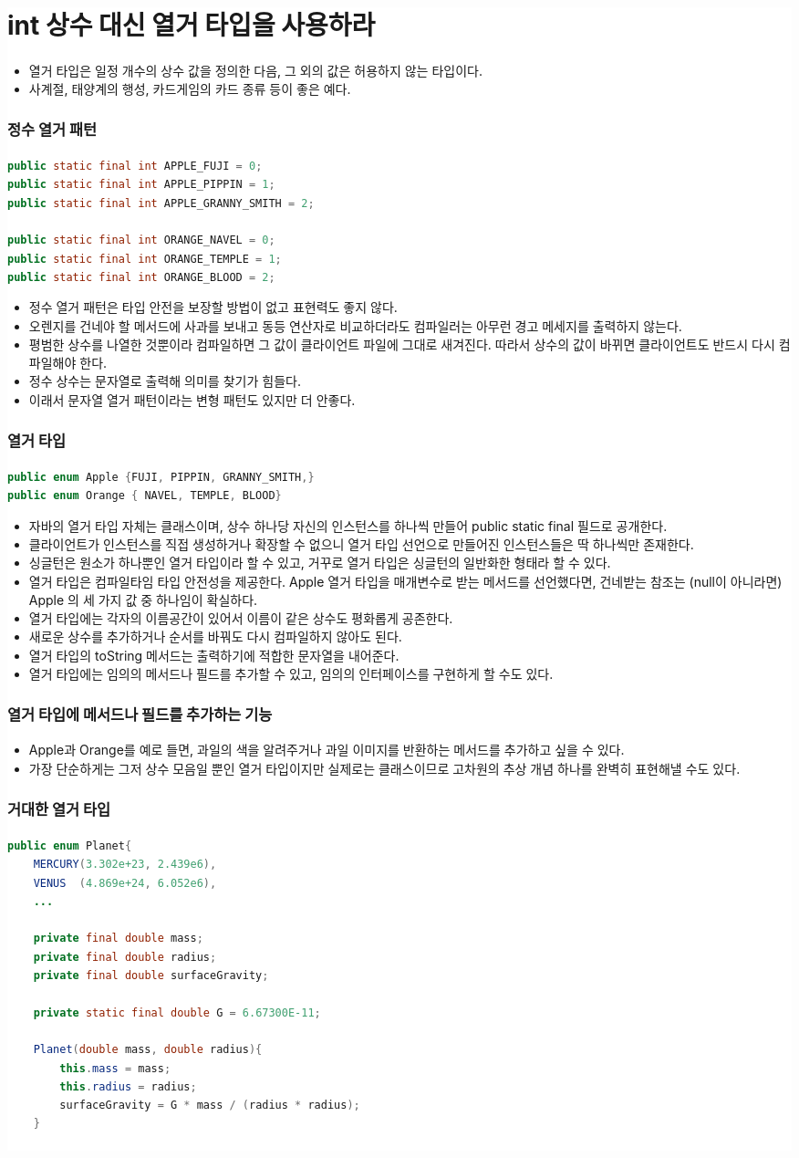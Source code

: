 # int 상수 대신 열거 타입을 사용하라

- 열거 타입은 일정 개수의 상수 값을 정의한 다음, 그 외의 값은 허용하지 않는 타입이다.
- 사계절, 태양계의 행성, 카드게임의 카드 종류 등이 좋은 예다.

### 정수 열거 패턴

```java
public static final int APPLE_FUJI = 0;
public static final int APPLE_PIPPIN = 1;
public static final int APPLE_GRANNY_SMITH = 2;

public static final int ORANGE_NAVEL = 0;
public static final int ORANGE_TEMPLE = 1;
public static final int ORANGE_BLOOD = 2;
```

- 정수 열거 패턴은 타입 안전을 보장할 방법이 없고 표현력도 좋지 않다.
- 오렌지를 건네야 할 메서드에 사과를 보내고 동등 연산자로 비교하더라도 컴파일러는 아무런 경고 메세지를 출력하지 않는다.
- 평범한 상수를 나열한 것뿐이라 컴파일하면 그 값이 클라이언트 파일에 그대로 새겨진다. 따라서 상수의 값이 바뀌면 클라이언트도 반드시 다시 컴파일해야 한다.
- 정수 상수는 문자열로 출력해 의미를 찾기가 힘들다.
- 이래서 문자열 열거 패턴이라는 변형 패턴도 있지만 더 안좋다.

### 열거 타입

```java
public enum Apple {FUJI, PIPPIN, GRANNY_SMITH,}
public enum Orange { NAVEL, TEMPLE, BLOOD}
```

- 자바의 열거 타입 자체는 클래스이며, 상수 하나당 자신의 인스턴스를 하나씩 만들어 public static final 필드로 공개한다.
- 클라이언트가 인스턴스를 직접 생성하거나 확장할 수 없으니 열거 타입 선언으로 만들어진 인스턴스들은 딱 하나씩만 존재한다.
- 싱글턴은 원소가 하나뿐인 열거 타입이라 할 수 있고, 거꾸로 열거 타입은 싱글턴의 일반화한 형태라 할 수 있다.
- 열거 타입은 컴파일타임 타입 안전성을 제공한다. Apple 열거 타입을 매개변수로 받는 메서드를 선언했다면, 건네받는 참조는 (null이 아니라면) Apple
의 세 가지 값 중 하나임이 확실하다.
- 열거 타입에는 각자의 이름공간이 있어서 이름이 같은 상수도 평화롭게 공존한다.
- 새로운 상수를 추가하거나 순서를 바꿔도 다시 컴파일하지 않아도 된다.
- 열거 타입의 toString 메서드는 출력하기에 적합한 문자열을 내어준다.
- 열거 타입에는 임의의 메서드나 필드를 추가할 수 있고, 임의의 인터페이스를 구현하게 할 수도 있다.

### 열거 타입에 메서드나 필드를 추가하는 기능

- Apple과 Orange를 예로 들면, 과일의 색을 알려주거나 과일 이미지를 반환하는 메서드를 추가하고 싶을 수 있다.
- 가장 단순하게는 그저 상수 모음일 뿐인 열거 타입이지만 실제로는 클래스이므로 고차원의 추상 개념 하나를 완벽히 표현해낼 수도 있다.

### 거대한 열거 타입

```java
public enum Planet{
    MERCURY(3.302e+23, 2.439e6),
    VENUS  (4.869e+24, 6.052e6),
    ...
    
    private final double mass;
    private final double radius;
    private final double surfaceGravity;
    
    private static final double G = 6.67300E-11;
    
    Planet(double mass, double radius){
        this.mass = mass;
        this.radius = radius;
        surfaceGravity = G * mass / (radius * radius);
    }
    
```